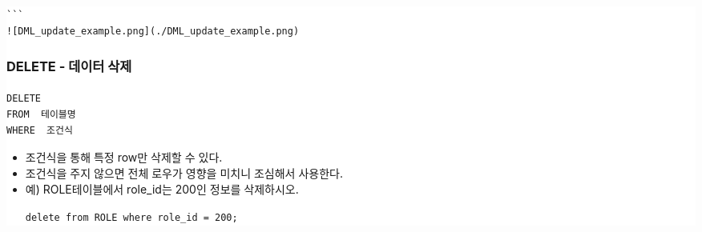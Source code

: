 	```
	![DML_update_example.png](./DML_update_example.png)

### DELETE - 데이터 삭제
```
DELETE
FROM  테이블명
WHERE  조건식
```
* 조건식을 통해 특정 row만 삭제할 수 있다.
* 조건식을 주지 않으면 전체 로우가 영향을 미치니 조심해서 사용한다.
* 예) ROLE테이블에서 role_id는 200인 정보를 삭제하시오.
	```
	delete from ROLE where role_id = 200;
	```